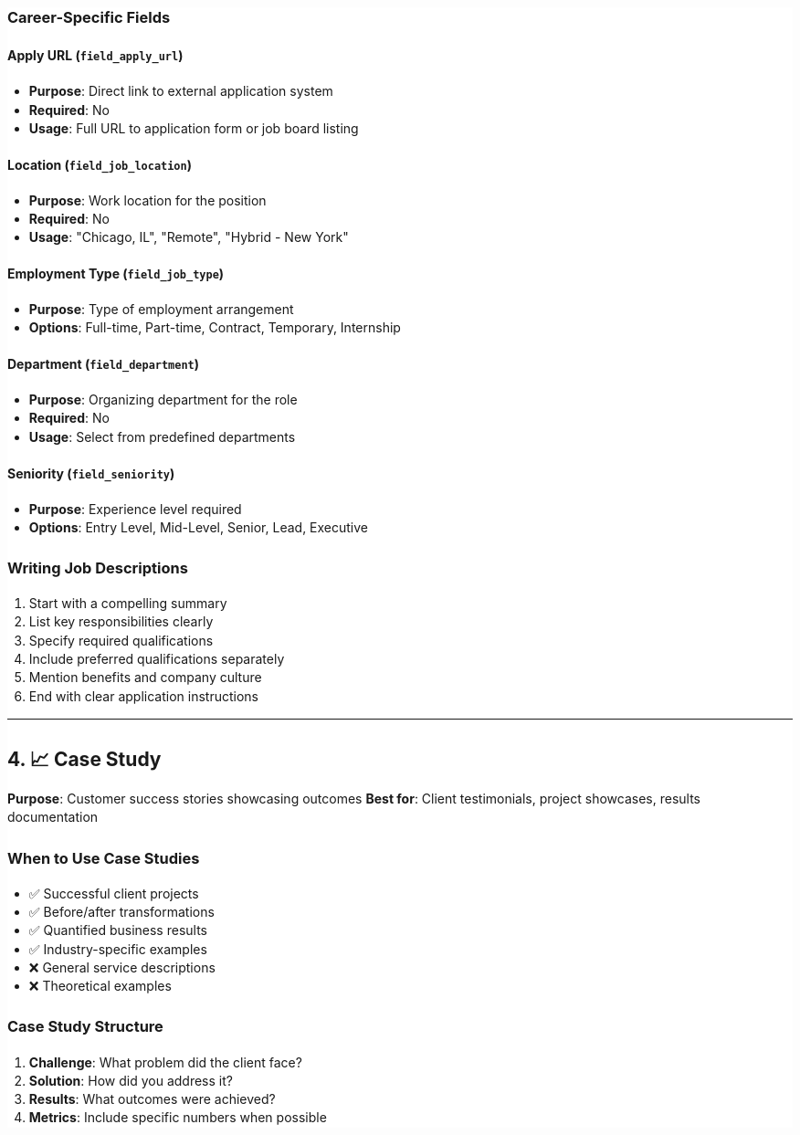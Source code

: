 ### Career-Specific Fields

#### **Apply URL** (`field_apply_url`)
- **Purpose**: Direct link to external application system
- **Required**: No
- **Usage**: Full URL to application form or job board listing

#### **Location** (`field_job_location`)
- **Purpose**: Work location for the position
- **Required**: No
- **Usage**: "Chicago, IL", "Remote", "Hybrid - New York"

#### **Employment Type** (`field_job_type`)
- **Purpose**: Type of employment arrangement
- **Options**: Full-time, Part-time, Contract, Temporary, Internship

#### **Department** (`field_department`)
- **Purpose**: Organizing department for the role
- **Required**: No
- **Usage**: Select from predefined departments

#### **Seniority** (`field_seniority`)
- **Purpose**: Experience level required
- **Options**: Entry Level, Mid-Level, Senior, Lead, Executive

### Writing Job Descriptions
1. Start with a compelling summary
2. List key responsibilities clearly
3. Specify required qualifications
4. Include preferred qualifications separately
5. Mention benefits and company culture
6. End with clear application instructions

---

## 4. 📈 Case Study

**Purpose**: Customer success stories showcasing outcomes
**Best for**: Client testimonials, project showcases, results documentation

### When to Use Case Studies
- ✅ Successful client projects
- ✅ Before/after transformations
- ✅ Quantified business results
- ✅ Industry-specific examples
- ❌ General service descriptions
- ❌ Theoretical examples

### Case Study Structure
1. **Challenge**: What problem did the client face?
2. **Solution**: How did you address it?
3. **Results**: What outcomes were achieved?
4. **Metrics**: Include specific numbers when possible
